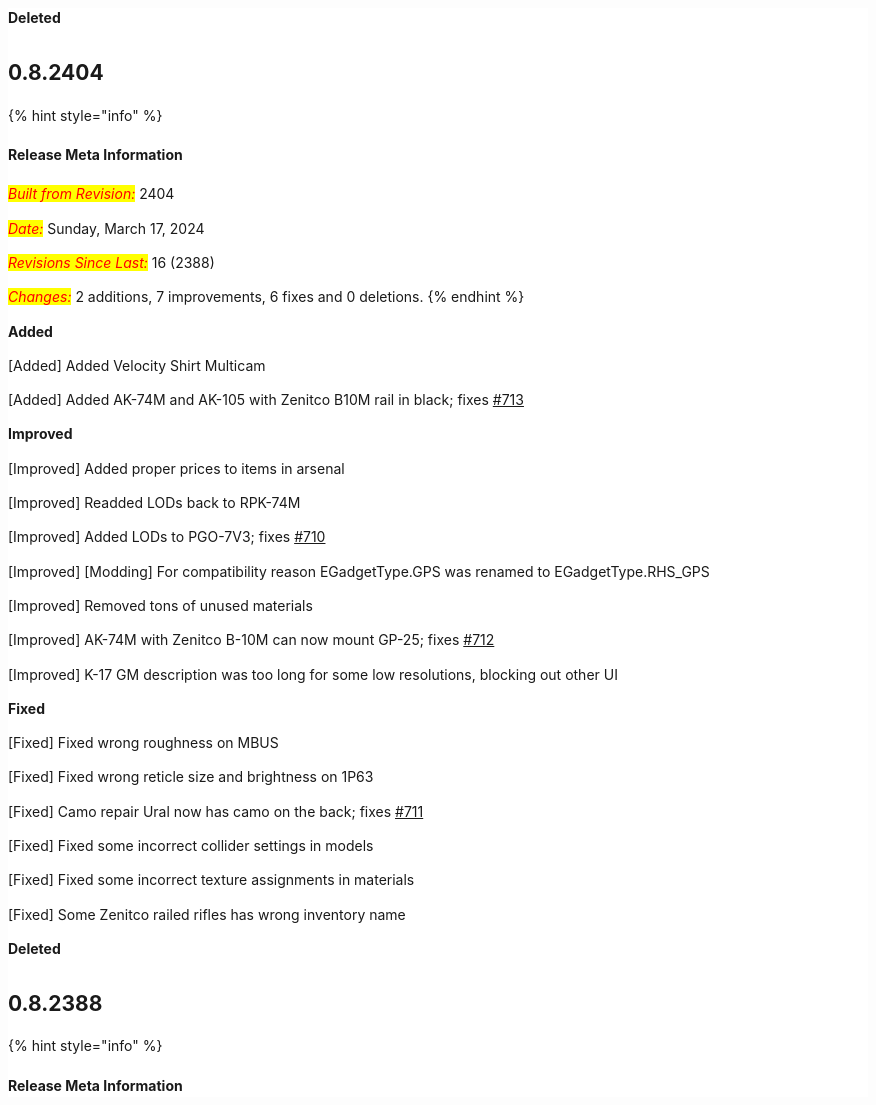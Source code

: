 **Deleted**

## 0.8.2404

{% hint style="info" %}
#### **Release Meta Information**

_<mark style="color:red;">Built from Revision:</mark>_ 2404

_<mark style="color:red;">Date:</mark>_ Sunday, March 17, 2024

_<mark style="color:red;">Revisions Since Last:</mark>_ 16 (2388)

_<mark style="color:red;">Changes:</mark>_ 2 additions, 7 improvements, 6 fixes and 0 deletions.
{% endhint %}

**Added**

\[Added] Added Velocity Shirt Multicam

\[Added] Added AK-74M and AK-105 with Zenitco B10M rail in black; fixes [#713](https://github.com/RHSMODS/statusquo/issues/713)

**Improved**

\[Improved] Added proper prices to items in arsenal

\[Improved] Readded LODs back to RPK-74M

\[Improved] Added LODs to PGO-7V3; fixes [#710](https://github.com/RHSMODS/statusquo/issues/710)

\[Improved] \[Modding] For compatibility reason EGadgetType.GPS was renamed to EGadgetType.RHS\_GPS

\[Improved] Removed tons of unused materials

\[Improved] AK-74M with Zenitco B-10M can now mount GP-25; fixes [#712](https://github.com/RHSMODS/statusquo/issues/712)

\[Improved] K-17 GM description was too long for some low resolutions, blocking out other UI

**Fixed**

\[Fixed] Fixed wrong roughness on MBUS

\[Fixed] Fixed wrong reticle size and brightness on 1P63

\[Fixed] Camo repair Ural now has camo on the back; fixes [#711](https://github.com/RHSMODS/statusquo/issues/711)

\[Fixed] Fixed some incorrect collider settings in models

\[Fixed] Fixed some incorrect texture assignments in materials

\[Fixed] Some Zenitco railed rifles has wrong inventory name

**Deleted**

## 0.8.2388

{% hint style="info" %}
#### **Release Meta Information**
